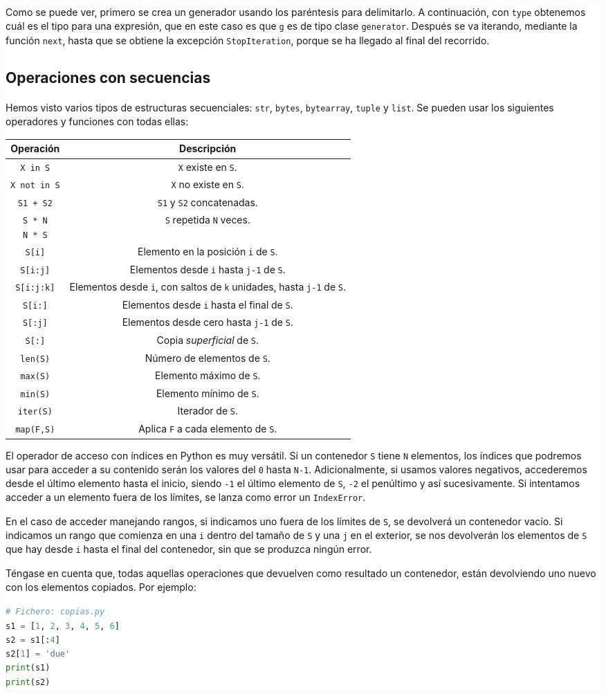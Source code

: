 Como se puede ver, primero se crea un generador usando los paréntesis para delimitarlo. A continuación, con `type` obtenemos cuál es el tipo para una expresión, que en este caso es que `g` es de tipo clase `generator`. Después se va iterando, mediante la función `next`, hasta que se obtiene la excepción `StopIteration`, porque se ha llegado al final del recorrido.

## Operaciones con secuencias

Hemos visto varios tipos de estructuras secuenciales: `str`, `bytes`, `bytearray`, `tuple` y `list`. Se pueden usar los siguientes operadores y funciones con todas ellas:

| Operación | Descripción |
|:---------:|:-----------:|
| `X in S` | `X` existe en `S`. |
| `X not in S` | `X` no existe en `S`. |
| `S1 + S2` | `S1` y `S2` concatenadas. |
| `S * N`<br/>`N * S` | `S` repetida `N` veces. |
| `S[i]` | Elemento en la posición `i` de `S`. |
| `S[i:j]` | Elementos desde `i` hasta `j-1` de `S`. |
| `S[i:j:k]` | Elementos desde `i`, con saltos de `k` unidades, hasta `j-1` de `S`. |
| `S[i:]` | Elementos desde `i` hasta el final de `S`. |
| `S[:j]` | Elementos desde cero hasta `j-1` de `S`. |
| `S[:]` | Copia *superficial* de `S`. |
| `len(S)` | Número de elementos de `S`. |
| `max(S)` | Elemento máximo de `S`. |
| `min(S)` | Elemento mínimo de `S`. |
| `iter(S)` | Iterador de `S`. |
| `map(F,S)` | Aplica `F` a cada elemento de `S`. |

El operador de acceso con índices en Python es muy versátil. Si un contenedor `S` tiene `N` elementos, los índices que podremos usar para acceder a su contenido serán los valores del `0` hasta `N-1`. Adicionalmente, si usamos valores negativos, accederemos desde el último elemento hasta el inicio, siendo `-1` el último elemento de `S`, `-2` el penúltimo y así sucesivamente. Si intentamos acceder a un elemento fuera de los límites, se lanza como error un `IndexError`.

En el caso de acceder manejando rangos, si indicamos uno fuera de los límites de `S`, se devolverá un contenedor vacío. Si indicamos un rango que comienza en una `i` dentro del tamaño de `S` y una `j` en el exterior, se nos devolverán los elementos de `S` que hay desde `i` hasta el final del contenedor, sin que se produzca ningún error.

Téngase en cuenta que, todas aquellas operaciones que devuelven como resultado un contenedor, están devolviendo uno nuevo con los elementos copiados. Por ejemplo:

```Python
# Fichero: copias.py
s1 = [1, 2, 3, 4, 5, 6]
s2 = s1[:4]
s2[1] = 'due'
print(s1)
print(s2)
```
